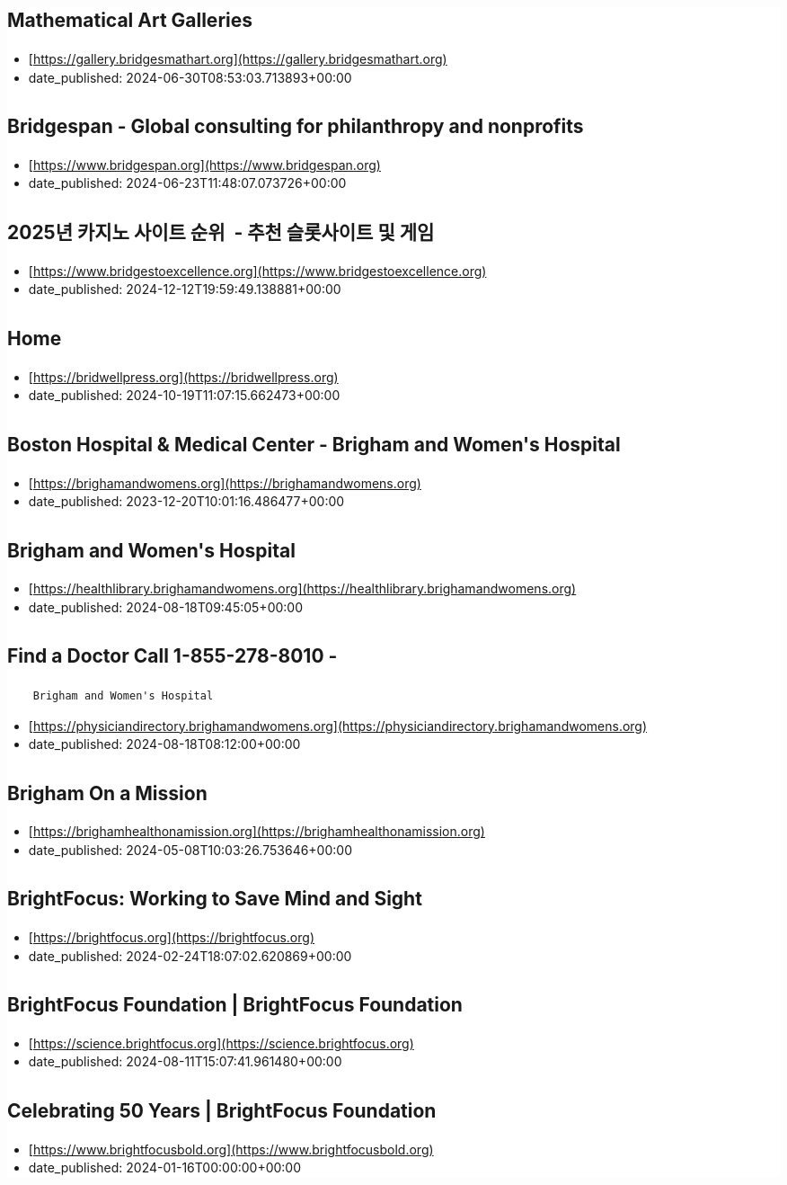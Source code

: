  ## Mathematical Art Galleries
 - [https://gallery.bridgesmathart.org](https://gallery.bridgesmathart.org)
 - date_published: 2024-06-30T08:53:03.713893+00:00

 ## Bridgespan - Global consulting for philanthropy and nonprofits
 - [https://www.bridgespan.org](https://www.bridgespan.org)
 - date_published: 2024-06-23T11:48:07.073726+00:00

 ## 2025년 카지노 사이트 순위  - 추천 슬롯사이트 및 게임
 - [https://www.bridgestoexcellence.org](https://www.bridgestoexcellence.org)
 - date_published: 2024-12-12T19:59:49.138881+00:00

 ## Home
 - [https://bridwellpress.org](https://bridwellpress.org)
 - date_published: 2024-10-19T11:07:15.662473+00:00

 ## Boston Hospital & Medical Center - Brigham and Women's Hospital
 - [https://brighamandwomens.org](https://brighamandwomens.org)
 - date_published: 2023-12-20T10:01:16.486477+00:00

 ## Brigham and Women's Hospital
 - [https://healthlibrary.brighamandwomens.org](https://healthlibrary.brighamandwomens.org)
 - date_published: 2024-08-18T09:45:05+00:00

 ## Find a Doctor Call 1-855-278-8010 -
        Brigham and Women's Hospital
 - [https://physiciandirectory.brighamandwomens.org](https://physiciandirectory.brighamandwomens.org)
 - date_published: 2024-08-18T08:12:00+00:00

 ## Brigham On a Mission
 - [https://brighamhealthonamission.org](https://brighamhealthonamission.org)
 - date_published: 2024-05-08T10:03:26.753646+00:00

 ## BrightFocus: Working to Save Mind and Sight
 - [https://brightfocus.org](https://brightfocus.org)
 - date_published: 2024-02-24T18:07:02.620869+00:00

 ## BrightFocus Foundation | BrightFocus Foundation
 - [https://science.brightfocus.org](https://science.brightfocus.org)
 - date_published: 2024-08-11T15:07:41.961480+00:00

 ## Celebrating 50 Years | BrightFocus Foundation
 - [https://www.brightfocusbold.org](https://www.brightfocusbold.org)
 - date_published: 2024-01-16T00:00:00+00:00
